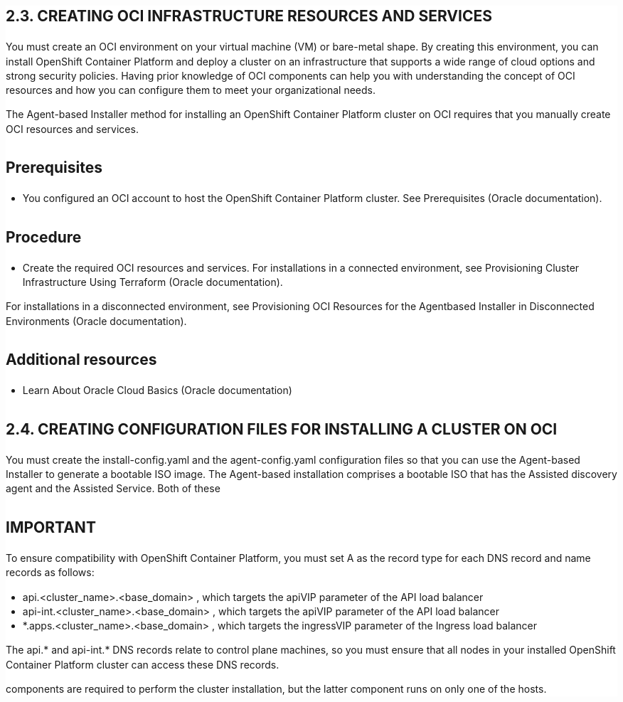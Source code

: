 ## 2.3. CREATING OCI INFRASTRUCTURE RESOURCES AND SERVICES

You must create an OCI environment on your virtual machine (VM) or bare-metal shape. By creating this environment, you can install OpenShift Container Platform and deploy a cluster on an infrastructure that supports a wide range of cloud options and strong security policies. Having prior knowledge of OCI components can help you with understanding the concept of OCI resources and how you can configure them to meet your organizational needs.

The Agent-based Installer method for installing an OpenShift Container Platform cluster on OCI requires that you manually create OCI resources and services.



## Prerequisites

- You configured an OCI account to host the OpenShift Container Platform cluster. See Prerequisites (Oracle documentation).

## Procedure

- Create the required OCI resources and services. For installations in a connected environment, see Provisioning Cluster Infrastructure Using Terraform (Oracle documentation).

For installations in a disconnected environment, see Provisioning OCI Resources for the Agentbased Installer in Disconnected Environments (Oracle documentation).

## Additional resources

- Learn About Oracle Cloud Basics (Oracle documentation)

## 2.4. CREATING CONFIGURATION FILES FOR INSTALLING A CLUSTER ON OCI

You must create the install-config.yaml and the agent-config.yaml configuration files so that you can use the Agent-based Installer to generate a bootable ISO image. The Agent-based installation comprises a bootable ISO that has the Assisted discovery agent and the Assisted Service. Both of these

## IMPORTANT

To ensure compatibility with OpenShift Container Platform, you must set A as the record type for each DNS record and name records as follows:

- api.&lt;cluster\_name&gt;.&lt;base\_domain&gt; , which targets the apiVIP parameter of the API load balancer
- api-int.&lt;cluster\_name&gt;.&lt;base\_domain&gt; , which targets the apiVIP parameter of the API load balancer
- *.apps.&lt;cluster\_name&gt;.&lt;base\_domain&gt; , which targets the ingressVIP parameter of the Ingress load balancer

The api.* and api-int.* DNS records relate to control plane machines, so you must ensure that all nodes in your installed OpenShift Container Platform cluster can access these DNS records.

components are required to perform the cluster installation, but the latter component runs on only one of the hosts.
